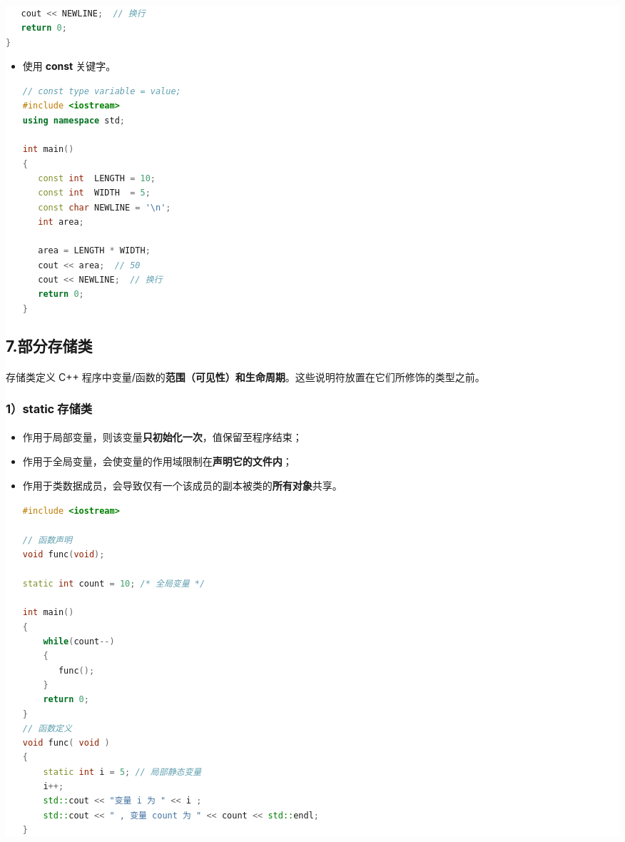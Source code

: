   ```c++
     cout << NEWLINE;  // 换行
     return 0;
  }
  ```

- 使用 **const** 关键字。

  ```c++
  // const type variable = value;
  #include <iostream>
  using namespace std;
   
  int main()
  {
     const int  LENGTH = 10;
     const int  WIDTH  = 5;
     const char NEWLINE = '\n';
     int area;  
     
     area = LENGTH * WIDTH;
     cout << area;  // 50
     cout << NEWLINE;  // 换行
     return 0;
  }
  ```

## 7.部分存储类

存储类定义 C++ 程序中变量/函数的**范围（可见性）和生命周期**。这些说明符放置在它们所修饰的类型之前。

### 1）static 存储类

- 作用于局部变量，则该变量**只初始化一次**，值保留至程序结束；

- 作用于全局变量，会使变量的作用域限制在**声明它的文件内**；

- 作用于类数据成员，会导致仅有一个该成员的副本被类的**所有对象**共享。

  ```c++
  #include <iostream>
   
  // 函数声明 
  void func(void);
   
  static int count = 10; /* 全局变量 */
   
  int main()
  {
      while(count--)
      {
         func();
      }
      return 0;
  }
  // 函数定义
  void func( void )
  {
      static int i = 5; // 局部静态变量
      i++;
      std::cout << "变量 i 为 " << i ;
      std::cout << " , 变量 count 为 " << count << std::endl;
  }
  ```

